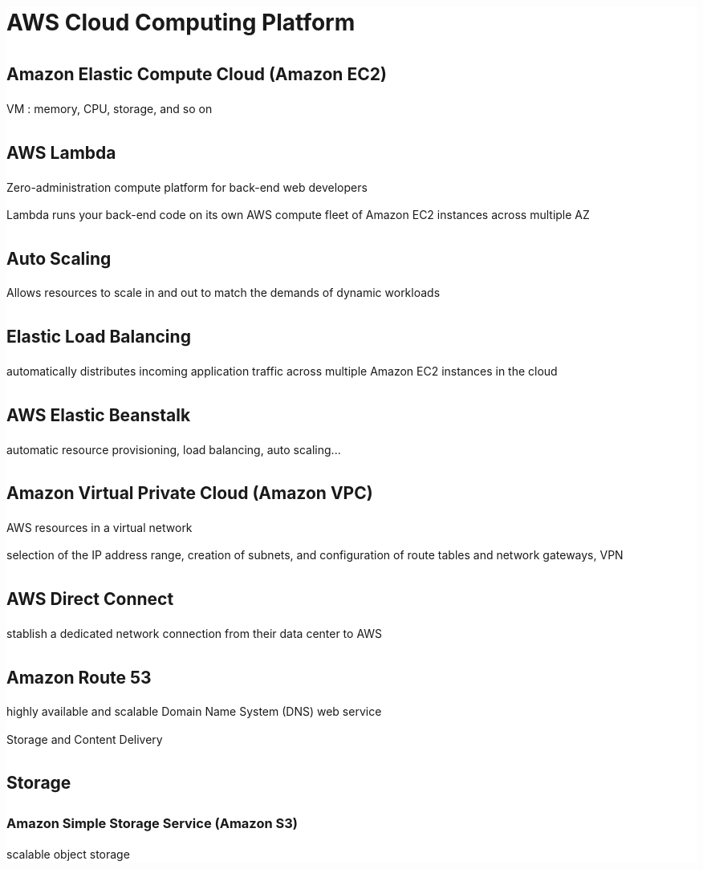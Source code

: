 # AWS Cloud Computing Platform

## Amazon Elastic Compute Cloud (Amazon EC2)

VM : memory, CPU, storage, and so on

## AWS Lambda

Zero-administration compute platform for back-end web developers

Lambda runs your back-end code on its own AWS compute fleet of Amazon
EC2 instances across multiple AZ

## Auto Scaling

Allows resources to scale in and out to match the demands of dynamic workloads

## Elastic Load Balancing

automatically distributes incoming application traffic across multiple
Amazon EC2 instances in the cloud

## AWS Elastic Beanstalk

automatic resource provisioning, load balancing, auto scaling...

## Amazon Virtual Private Cloud (Amazon VPC)

AWS resources in a virtual network

selection of the IP address range, creation of subnets, and configuration of route tables and
network gateways, VPN

## AWS Direct Connect

stablish a dedicated network connection from their data center to AWS

## Amazon Route 53

highly available and scalable Domain Name System (DNS) web service

Storage and Content Delivery

## Storage

### Amazon Simple Storage Service (Amazon S3)

scalable object storage
